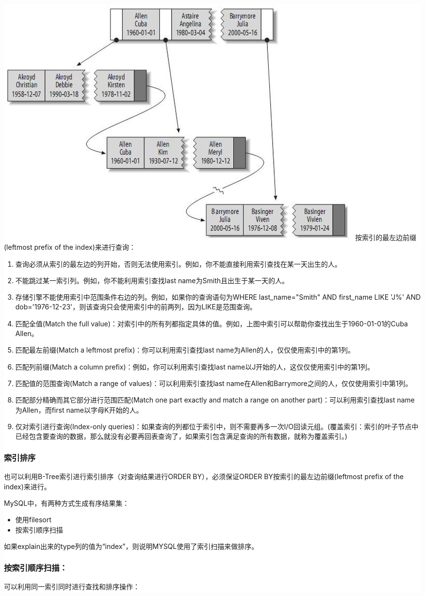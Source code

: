 ![image](/images/mysql-index/mysql-index-3.jpg)
按索引的最左边前缀(leftmost prefix of the index)来进行查询：

1. 查询必须从索引的最左边的列开始，否则无法使用索引。例如，你不能直接利用索引查找在某一天出生的人。
2. 不能跳过某一索引列。例如，你不能利用索引查找last name为Smith且出生于某一天的人。
3. 存储引擎不能使用索引中范围条件右边的列。例如，如果你的查询语句为WHERE last_name="Smith" AND first_name LIKE 'J%' AND dob='1976-12-23'，则该查询只会使用索引中的前两列，因为LIKE是范围查询。

1. 匹配全值(Match the full value)：对索引中的所有列都指定具体的值。例如，上图中索引可以帮助你查找出生于1960-01-01的Cuba Allen。
2. 匹配最左前缀(Match a leftmost prefix)：你可以利用索引查找last name为Allen的人，仅仅使用索引中的第1列。
3. 匹配列前缀(Match a column prefix)：例如，你可以利用索引查找last name以J开始的人，这仅仅使用索引中的第1列。
4. 匹配值的范围查询(Match a range of values)：可以利用索引查找last name在Allen和Barrymore之间的人，仅仅使用索引中第1列。
5. 匹配部分精确而其它部分进行范围匹配(Match one part exactly and match a range on another part)：可以利用索引查找last name为Allen，而first name以字母K开始的人。
6. 仅对索引进行查询(Index-only queries)：如果查询的列都位于索引中，则不需要再多一次I/O回读元组。(覆盖索引：索引的叶子节点中已经包含要查询的数据，那么就没有必要再回表查询了，如果索引包含满足查询的所有数据，就称为覆盖索引。)

### 索引排序
也可以利用B-Tree索引进行索引排序（对查询结果进行ORDER BY），必须保证ORDER BY按索引的最左边前缀(leftmost prefix of the index)来进行。

MySQL中，有两种方式生成有序结果集：

- 使用filesort
- 按索引顺序扫描

如果explain出来的type列的值为“index”，则说明MYSQL使用了索引扫描来做排序。

### 按索引顺序扫描：
可以利用同一索引同时进行查找和排序操作：
